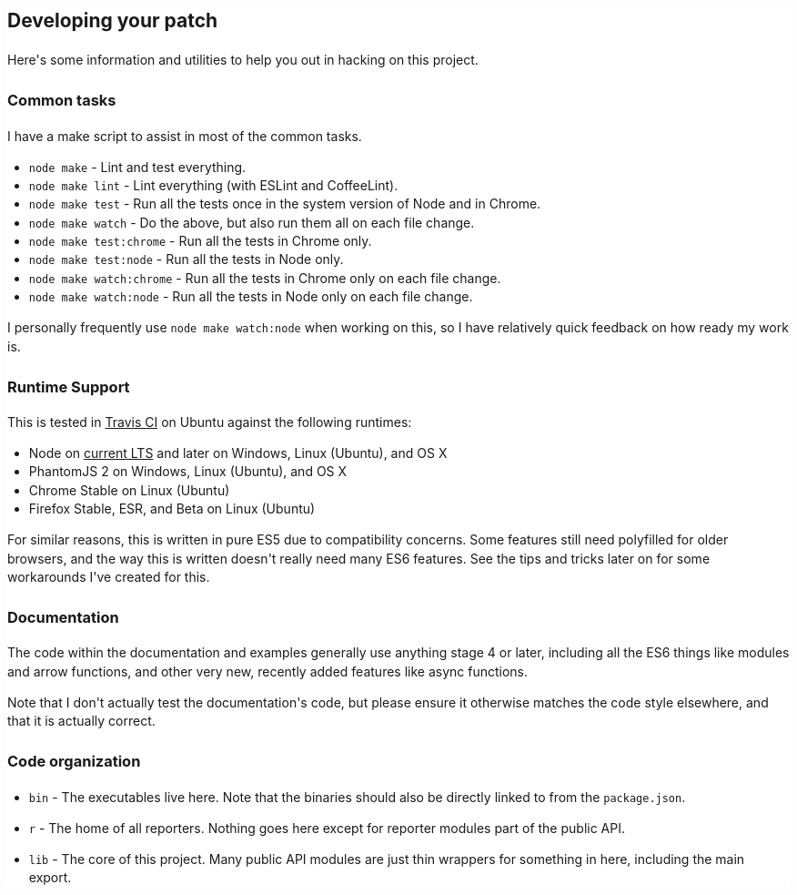 ## Developing your patch

Here's some information and utilities to help you out in hacking on this project.

### Common tasks

I have a make script to assist in most of the common tasks.

- `node make` - Lint and test everything.
- `node make lint` - Lint everything (with ESLint and CoffeeLint).
- `node make test` - Run all the tests once in the system version of Node and in Chrome.
- `node make watch` - Do the above, but also run them all on each file change.
- `node make test:chrome` - Run all the tests in Chrome only.
- `node make test:node` - Run all the tests in Node only.
- `node make watch:chrome` - Run all the tests in Chrome only on each file change.
- `node make watch:node` - Run all the tests in Node only on each file change.

I personally frequently use `node make watch:node` when working on this, so I have relatively quick feedback on how ready my work is.

### Runtime Support

This is tested in [Travis CI](https://travis-ci.org/isiahmeadows/thallium) on Ubuntu against the following runtimes:

- Node on [current LTS](https://github.com/nodejs/LTS/) and later on Windows, Linux (Ubuntu), and OS X
- PhantomJS 2 on Windows, Linux (Ubuntu), and OS X
- Chrome Stable on Linux (Ubuntu)
- Firefox Stable, ESR, and Beta on Linux (Ubuntu)

For similar reasons, this is written in pure ES5 due to compatibility concerns. Some features still need polyfilled for older browsers, and the way this is written doesn't really need many ES6 features. See the tips and tricks later on for some workarounds I've created for this.

### Documentation

The code within the documentation and examples generally use anything stage 4 or later, including all the ES6 things like modules and arrow functions, and other very new, recently added features like async functions.

Note that I don't actually test the documentation's code, but please ensure it otherwise matches the code style elsewhere, and that it is actually correct.

### Code organization

- `bin` - The executables live here. Note that the binaries should also be directly linked to from the `package.json`.

- `r` - The home of all reporters. Nothing goes here except for reporter modules part of the public API.

- `lib` - The core of this project. Many public API modules are just thin wrappers for something in here, including the main export.
